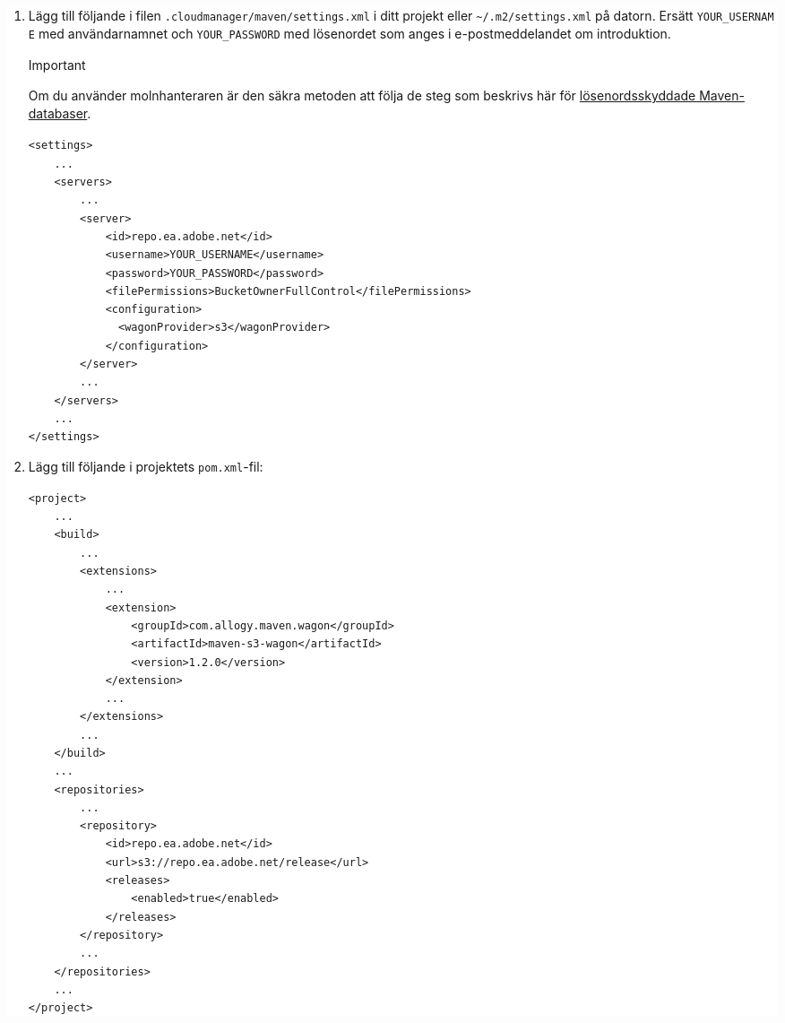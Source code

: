 1. Lägg till följande i filen `.cloudmanager/maven/settings.xml` i ditt projekt eller `~/.m2/settings.xml` på datorn. Ersätt `YOUR_USERNAME` med användarnamnet och `YOUR_PASSWORD` med lösenordet som anges i e-postmeddelandet om introduktion.

   >[!IMPORTANT]
   >
   >Om du använder molnhanteraren är den säkra metoden att följa de steg som beskrivs här för [lösenordsskyddade Maven-databaser](https://experienceleague.adobe.com/docs/experience-manager-cloud-service/onboarding/getting-access/create-application-project/setting-up-project.html?lang=sv-SE#password-protected-maven-repositories).
   >

   ```
   <settings>
       ...
       <servers>
           ...
           <server>
               <id>repo.ea.adobe.net</id>
               <username>YOUR_USERNAME</username>
               <password>YOUR_PASSWORD</password>
               <filePermissions>BucketOwnerFullControl</filePermissions>
               <configuration>
                 <wagonProvider>s3</wagonProvider>
               </configuration>
           </server>
           ...
       </servers>
       ...
   </settings>
   ```

2. Lägg till följande i projektets `pom.xml`-fil:

   ```
   <project>
       ...
       <build>
           ...
           <extensions>
               ...
               <extension>
                   <groupId>com.allogy.maven.wagon</groupId>
                   <artifactId>maven-s3-wagon</artifactId>
                   <version>1.2.0</version>
               </extension>
               ...
           </extensions>
           ...
       </build>
       ...
       <repositories>
           ...
           <repository>
               <id>repo.ea.adobe.net</id>
               <url>s3://repo.ea.adobe.net/release</url>
               <releases>
                   <enabled>true</enabled>
               </releases>
           </repository>
           ...
       </repositories>
       ...
   </project>
   ```
